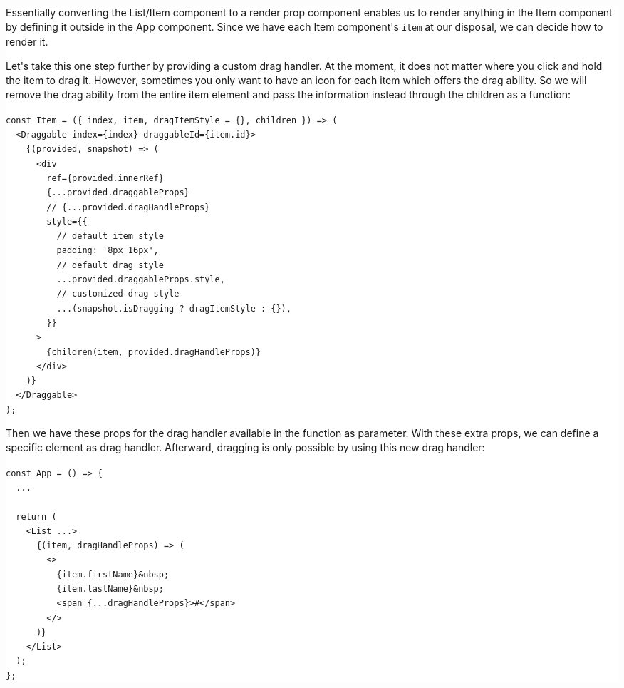 Essentially converting the List/Item component to a render prop component enables us to render anything in the Item component by defining it outside in the App component. Since we have each Item component's `item` at our disposal, we can decide how to render it.

Let's take this one step further by providing a custom drag handler. At the moment, it does not matter where you click and hold the item to drag it. However, sometimes you only want to have an icon for each item which offers the drag ability. So we will remove the drag ability from the entire item element and pass the information instead through the children as a function:

```javascript{7,17}
const Item = ({ index, item, dragItemStyle = {}, children }) => (
  <Draggable index={index} draggableId={item.id}>
    {(provided, snapshot) => (
      <div
        ref={provided.innerRef}
        {...provided.draggableProps}
        // {...provided.dragHandleProps}
        style={{
          // default item style
          padding: '8px 16px',
          // default drag style
          ...provided.draggableProps.style,
          // customized drag style
          ...(snapshot.isDragging ? dragItemStyle : {}),
        }}
      >
        {children(item, provided.dragHandleProps)}
      </div>
    )}
  </Draggable>
);
```

Then we have these props for the drag handler available in the function as parameter. With these extra props, we can define a specific element as drag handler. Afterward, dragging is only possible by using this new drag handler:

```javascript{6,10}
const App = () => {
  ...

  return (
    <List ...>
      {(item, dragHandleProps) => (
        <>
          {item.firstName}&nbsp;
          {item.lastName}&nbsp;
          <span {...dragHandleProps}>#</span>
        </>
      )}
    </List>
  );
};
```
